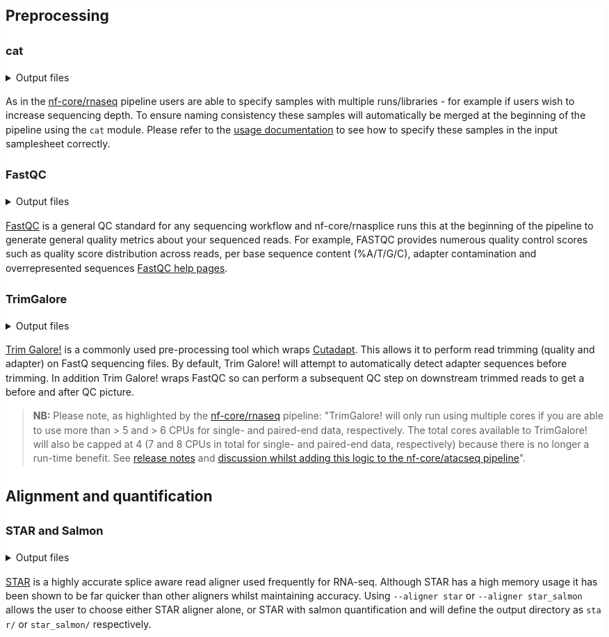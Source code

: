 ## Preprocessing

### cat

<details markdown="1"><summary>Output files</summary></details>

As in the [nf-core/rnaseq](https://github.com/nf-core/rnaseq) pipeline users are able to specify samples with multiple runs/libraries - for example if users wish to increase sequencing depth. To ensure naming consistency these samples will automatically be merged at the beginning of the pipeline using the `cat` module. Please refer to the [usage documentation](https://nf-co.re/rnasplice/usage#samplesheet-input) to see how to specify these samples in the input samplesheet correctly.

### FastQC

<details markdown="1"><summary>Output files</summary></details>

[FastQC](http://www.bioinformatics.babraham.ac.uk/projects/fastqc/) is a general QC standard for any sequencing workflow and nf-core/rnasplice runs this at the beginning of the pipeline to generate general quality metrics about your sequenced reads. For example, FASTQC provides numerous quality control scores such as quality score distribution across reads, per base sequence content (%A/T/G/C), adapter contamination and overrepresented sequences [FastQC help pages](http://www.bioinformatics.babraham.ac.uk/projects/fastqc/Help/).

### TrimGalore

<details markdown="1"><summary>Output files</summary></details>

[Trim Galore!](https://www.bioinformatics.babraham.ac.uk/projects/trim_galore/) is a commonly used pre-processing tool which wraps [Cutadapt](https://cutadapt.readthedocs.io/en/stable/). This allows it to perform read trimming (quality and adapter) on FastQ sequencing files. By default, Trim Galore! will attempt to automatically detect adapter sequences before trimming. In addition Trim Galore! wraps FastQC so can perform a subsequent QC step on downstream trimmed reads to get a before and after QC picture.

> **NB:** Please note, as highlighted by the [nf-core/rnaseq](https://github.com/nf-core/rnaseq) pipeline: "TrimGalore! will only run using multiple cores if you are able to use more than > 5 and > 6 CPUs for single- and paired-end data, respectively. The total cores available to TrimGalore! will also be capped at 4 (7 and 8 CPUs in total for single- and paired-end data, respectively) because there is no longer a run-time benefit. See [release notes](https://github.com/FelixKrueger/TrimGalore/blob/master/Changelog.md#version-060-release-on-1-mar-2019) and [discussion whilst adding this logic to the nf-core/atacseq pipeline](https://github.com/nf-core/atacseq/pull/65)".

## Alignment and quantification

### STAR and Salmon

<details markdown="1"><summary>Output files</summary></details>

[STAR](https://github.com/alexdobin/STAR) is a highly accurate splice aware read aligner used frequently for RNA-seq. Although STAR has a high memory usage it has been shown to be far quicker than other aligners whilst maintaining accuracy. Using `--aligner star` or `--aligner star_salmon` allows the user to choose either STAR aligner alone, or STAR with salmon quantification and will define the output directory as `star/` or `star_salmon/` respectively.
